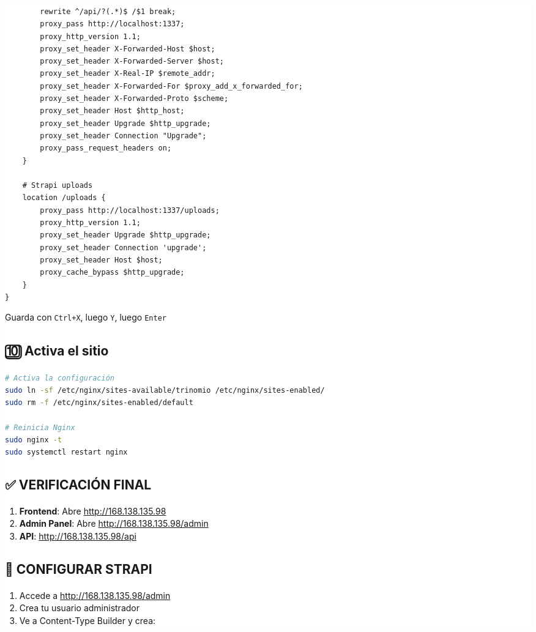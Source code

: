 ```nginx
        rewrite ^/api/?(.*)$ /$1 break;
        proxy_pass http://localhost:1337;
        proxy_http_version 1.1;
        proxy_set_header X-Forwarded-Host $host;
        proxy_set_header X-Forwarded-Server $host;
        proxy_set_header X-Real-IP $remote_addr;
        proxy_set_header X-Forwarded-For $proxy_add_x_forwarded_for;
        proxy_set_header X-Forwarded-Proto $scheme;
        proxy_set_header Host $http_host;
        proxy_set_header Upgrade $http_upgrade;
        proxy_set_header Connection "Upgrade";
        proxy_pass_request_headers on;
    }

    # Strapi uploads
    location /uploads {
        proxy_pass http://localhost:1337/uploads;
        proxy_http_version 1.1;
        proxy_set_header Upgrade $http_upgrade;
        proxy_set_header Connection 'upgrade';
        proxy_set_header Host $host;
        proxy_cache_bypass $http_upgrade;
    }
}
```

Guarda con `Ctrl+X`, luego `Y`, luego `Enter`

## 🔟 Activa el sitio

```bash
# Activa la configuración
sudo ln -sf /etc/nginx/sites-available/trinomio /etc/nginx/sites-enabled/
sudo rm -f /etc/nginx/sites-enabled/default

# Reinicia Nginx
sudo nginx -t
sudo systemctl restart nginx
```

## ✅ VERIFICACIÓN FINAL

1. **Frontend**: Abre http://168.138.135.98
2. **Admin Panel**: Abre http://168.138.135.98/admin
3. **API**: http://168.138.135.98/api

## 🎯 CONFIGURAR STRAPI

1. Accede a http://168.138.135.98/admin
2. Crea tu usuario administrador
3. Ve a Content-Type Builder y crea:
